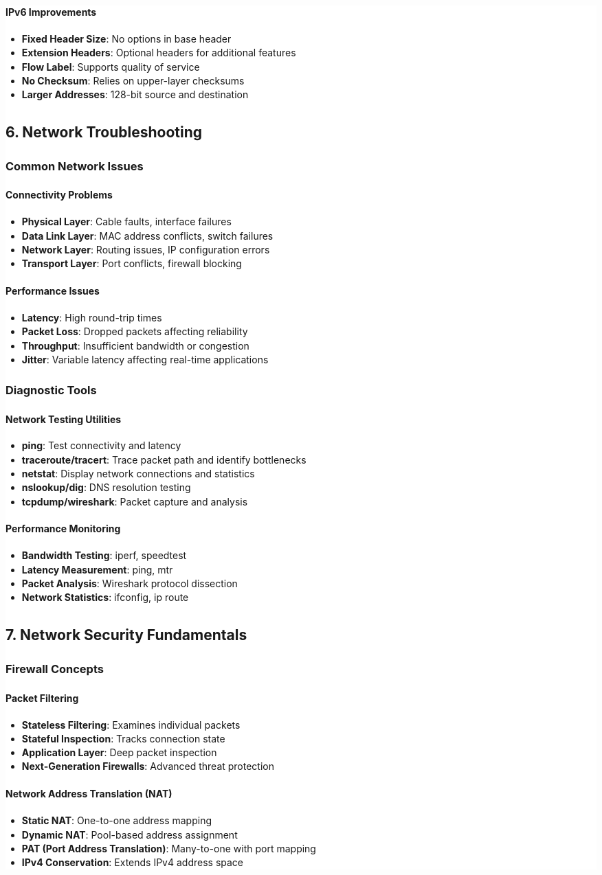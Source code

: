 #### **IPv6 Improvements**
- **Fixed Header Size**: No options in base header
- **Extension Headers**: Optional headers for additional features
- **Flow Label**: Supports quality of service
- **No Checksum**: Relies on upper-layer checksums
- **Larger Addresses**: 128-bit source and destination

## 6. Network Troubleshooting

### Common Network Issues

#### **Connectivity Problems**
- **Physical Layer**: Cable faults, interface failures
- **Data Link Layer**: MAC address conflicts, switch failures
- **Network Layer**: Routing issues, IP configuration errors
- **Transport Layer**: Port conflicts, firewall blocking

#### **Performance Issues**
- **Latency**: High round-trip times
- **Packet Loss**: Dropped packets affecting reliability
- **Throughput**: Insufficient bandwidth or congestion
- **Jitter**: Variable latency affecting real-time applications

### Diagnostic Tools

#### **Network Testing Utilities**
- **ping**: Test connectivity and latency
- **traceroute/tracert**: Trace packet path and identify bottlenecks
- **netstat**: Display network connections and statistics
- **nslookup/dig**: DNS resolution testing
- **tcpdump/wireshark**: Packet capture and analysis

#### **Performance Monitoring**
- **Bandwidth Testing**: iperf, speedtest
- **Latency Measurement**: ping, mtr
- **Packet Analysis**: Wireshark protocol dissection
- **Network Statistics**: ifconfig, ip route

## 7. Network Security Fundamentals

### Firewall Concepts

#### **Packet Filtering**
- **Stateless Filtering**: Examines individual packets
- **Stateful Inspection**: Tracks connection state
- **Application Layer**: Deep packet inspection
- **Next-Generation Firewalls**: Advanced threat protection

#### **Network Address Translation (NAT)**
- **Static NAT**: One-to-one address mapping
- **Dynamic NAT**: Pool-based address assignment
- **PAT (Port Address Translation)**: Many-to-one with port mapping
- **IPv4 Conservation**: Extends IPv4 address space
